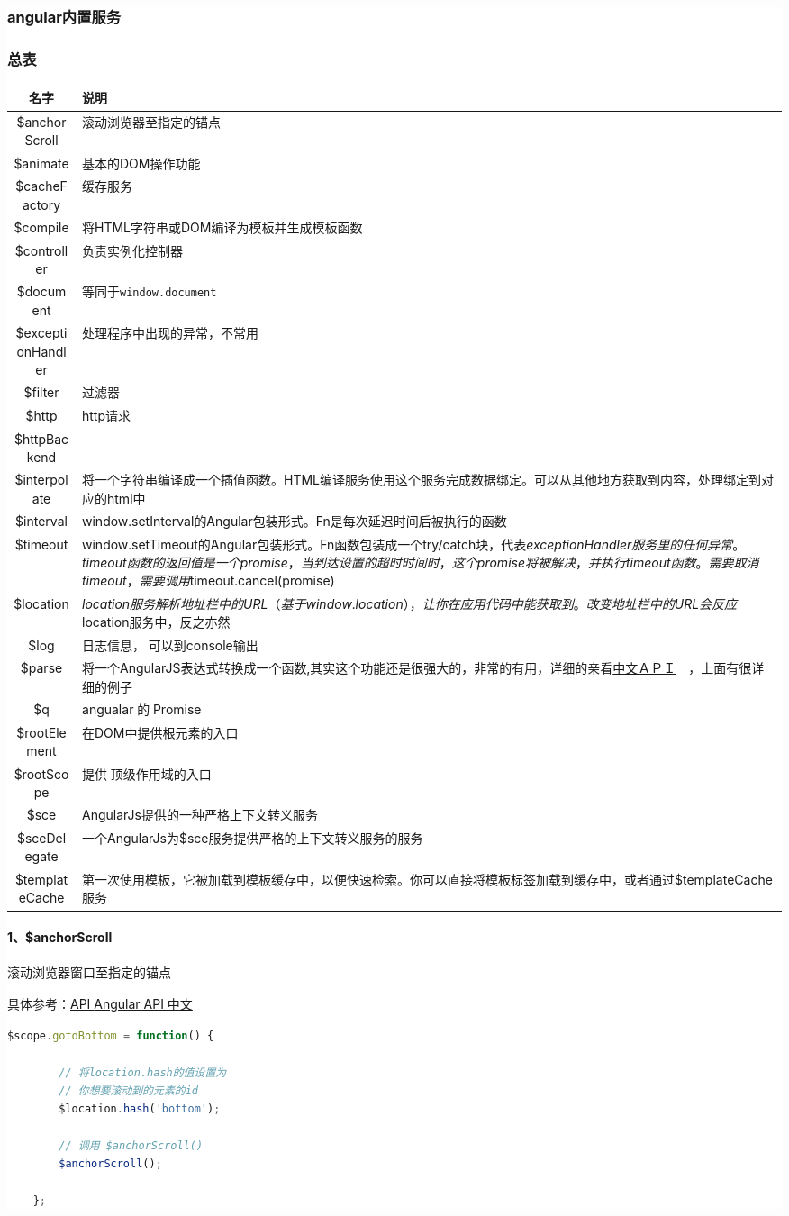 ### angular内置服务

### 总表
| 名字 | 说明 |
| :---: | :--- |
| $anchorScroll | 滚动浏览器至指定的锚点 |
| $animate | 基本的DOM操作功能 |
| $cacheFactory | 缓存服务 |
| $compile | 将HTML字符串或DOM编译为模板并生成模板函数 |
| $controller | 负责实例化控制器 |
| $document | 等同于`window.document` |
| $exceptionHandler | 处理程序中出现的异常，不常用 |
| $filter | 过滤器 |
| $http | http请求 |
| $httpBackend |  |
| $interpolate | 将一个字符串编译成一个插值函数。HTML编译服务使用这个服务完成数据绑定。可以从其他地方获取到内容，处理绑定到对应的html中 |
| $interval | window.setInterval的Angular包装形式。Fn是每次延迟时间后被执行的函数 |
| $timeout | window.setTimeout的Angular包装形式。Fn函数包装成一个try/catch块，代表$exceptionHandler服务里的任何异常。timeout函数的返回值是一个promise，当到达设置的超时时间时，这个promise将被解决，并执行timeout函数。需要取消timeout，需要调用$timeout.cancel\(promise\) |
| $location | $location服务解析地址栏中的URL（基于window.location），让你在应用代码中能获取到。改变地址栏中的URL会反应$location服务中，反之亦然 |
| $log | 日志信息， 可以到console输出 |
| $parse | 将一个AngularJS表达式转换成一个函数,其实这个功能还是很强大的，非常的有用，详细的亲看[中文ＡＰＩ](https://segmentfault.com/a/1190000002749571)　，上面有很详细的例子 |
| $q | angualar 的 Promise |
| $rootElement | 在DOM中提供根元素的入口 |
| $rootScope | 提供 顶级作用域的入口 |
| $sce | AngularJs提供的一种严格上下文转义服务 |
| $sceDelegate | 一个AngularJs为$sce服务提供严格的上下文转义服务的服务 |
| $templateCache | 第一次使用模板，它被加载到模板缓存中，以便快速检索。你可以直接将模板标签加载到缓存中，或者通过$templateCache服务 |

#### 1、$anchorScroll

滚动浏览器窗口至指定的锚点

具体参考：[API ](http://docs.ngnice.com/api/ng/service/$anchorScroll)  [Angular API 中文](http://www.jianshu.com/p/9cd7c2d2710f)

```js
$scope.gotoBottom = function() {

        // 将location.hash的值设置为
        // 你想要滚动到的元素的id
        $location.hash('bottom');

        // 调用 $anchorScroll()
        $anchorScroll();

    };
```
